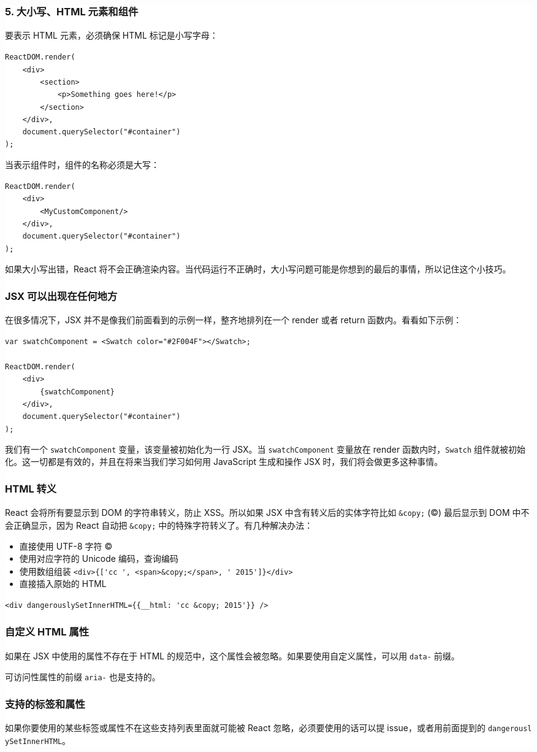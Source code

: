 
### 5. 大小写、HTML 元素和组件
要表示 HTML 元素，必须确保 HTML 标记是小写字母：

```
ReactDOM.render(
    <div>
        <section>
            <p>Something goes here!</p>
        </section>
    </div>,
    document.querySelector("#container")
);
```

当表示组件时，组件的名称必须是大写：

```
ReactDOM.render(
    <div>
        <MyCustomComponent/>
    </div>,
    document.querySelector("#container")
);
```

如果大小写出错，React 将不会正确渲染内容。当代码运行不正确时，大小写问题可能是你想到的最后的事情，所以记住这个小技巧。


### JSX 可以出现在任何地方
在很多情况下，JSX 并不是像我们前面看到的示例一样，整齐地排列在一个 render 或者 return 函数内。看看如下示例：

```
var swatchComponent = <Swatch color="#2F004F"></Swatch>;

ReactDOM.render(
    <div>
        {swatchComponent}
    </div>,
    document.querySelector("#container")
);
```

我们有一个 `swatchComponent` 变量，该变量被初始化为一行 JSX。当 `swatchComponent` 变量放在 render 函数内时，`Swatch` 组件就被初始化。这一切都是有效的，并且在将来当我们学习如何用 JavaScript 生成和操作 JSX 时，我们将会做更多这种事情。


### HTML 转义
React 会将所有要显示到 DOM 的字符串转义，防止 XSS。所以如果 JSX 中含有转义后的实体字符比如 `&copy;` (©) 最后显示到 DOM 中不会正确显示，因为 React 自动把 `&copy;` 中的特殊字符转义了。有几种解决办法：

* 直接使用 UTF-8 字符 ©
* 使用对应字符的 Unicode 编码，查询编码
* 使用数组组装 `<div>{['cc ', <span>&copy;</span>, ' 2015']}</div>`
* 直接插入原始的 HTML

```
<div dangerouslySetInnerHTML={{__html: 'cc &copy; 2015'}} />
```


### 自定义 HTML 属性
如果在 JSX 中使用的属性不存在于 HTML 的规范中，这个属性会被忽略。如果要使用自定义属性，可以用 `data-` 前缀。

可访问性属性的前缀 `aria-` 也是支持的。


### 支持的标签和属性
如果你要使用的某些标签或属性不在这些支持列表里面就可能被 React 忽略，必须要使用的话可以提 issue，或者用前面提到的 `dangerouslySetInnerHTML`。